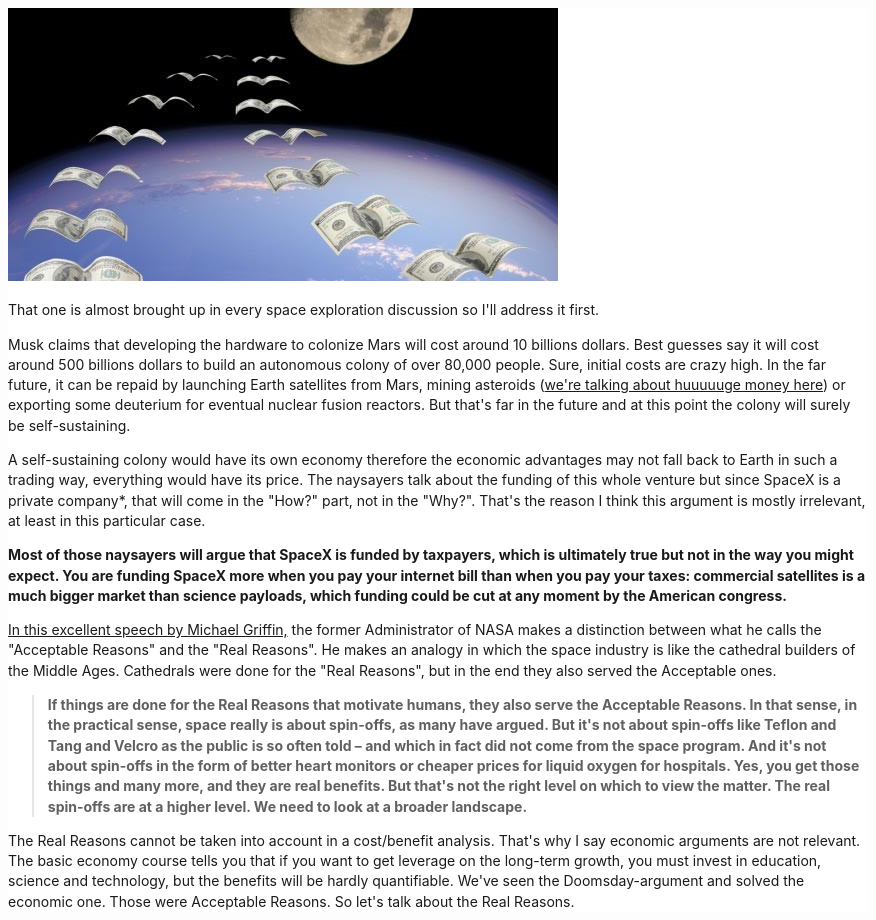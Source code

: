 ![Is space a waste of money?](./wastemoney.jpg "Is space a waste of money?")

That one is almost brought up in every space exploration discussion so I'll address it first.

Musk claims that developing the hardware to colonize Mars will cost around 10 billions dollars. Best guesses say it will cost around 500 billions dollars to build an autonomous colony of over 80,000 people. Sure, initial costs are crazy high. In the far future, it can be repaid by launching Earth satellites from Mars, mining asteroids ([we're talking about huuuuuge money here](https://en.wikipedia.org/wiki/Asteroid_mining#Potential_targets)) or exporting some deuterium for eventual nuclear fusion reactors. But that's far in the future and at this point the colony will surely be self-sustaining.

A self-sustaining colony would have its own economy therefore the economic advantages may not fall back to Earth in such a trading way, everything would have its price. The naysayers talk about the funding of this whole venture but since SpaceX is a private company\*, that will come in the "How?" part, not in the "Why?". That's the reason I think this argument is mostly irrelevant, at least in this particular case.

**Most of those naysayers will argue that SpaceX is funded by taxpayers, which is ultimately true but not in the way you might expect. You are funding SpaceX more when you pay your internet bill than when you pay your taxes: commercial satellites is a much bigger market than science payloads, which funding could be cut at any moment by the American congress.**

[In this excellent speech by Michael Griffin,](http://www.spaceref.com/news/viewsr.html?pid=23189) the former Administrator of NASA makes a distinction between what he calls the "Acceptable Reasons" and the "Real Reasons". He makes an analogy in which the space industry is like the cathedral builders of the Middle Ages. Cathedrals were done for the "Real Reasons", but in the end they also served the Acceptable ones.

> **If things are done for the Real Reasons that motivate humans, they also serve the Acceptable Reasons. In that sense, in the practical sense, space really is about spin-offs, as many have argued. But it's not about spin-offs like Teflon and Tang and Velcro as the public is so often told – and which in fact did not come from the space program. And it's not about spin-offs in the form of better heart monitors or cheaper prices for liquid oxygen for hospitals. Yes, you get those things and many more, and they are real benefits. But that's not the right level on which to view the matter. The real spin-offs are at a higher level. We need to look at a broader landscape.**

The Real Reasons cannot be taken into account in a cost/benefit analysis. That's why I say economic arguments are not relevant. The basic economy course tells you that if you want to get leverage on the long-term growth, you must invest in education, science and technology, but the benefits will be hardly quantifiable. We've seen the Doomsday-argument and solved the economic one. Those were Acceptable Reasons. So let's talk about the Real Reasons.
